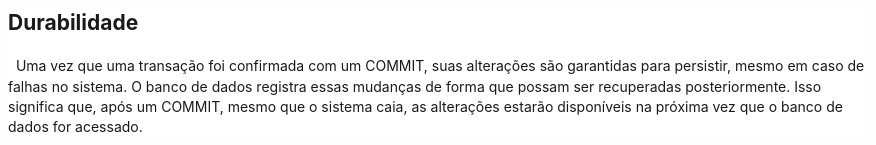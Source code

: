 ## Durabilidade
&nbsp; Uma vez que uma transação foi confirmada com um COMMIT, suas alterações são garantidas para persistir, mesmo em caso de falhas no sistema. O banco de dados registra essas mudanças de forma que possam ser recuperadas posteriormente. Isso significa que, após um COMMIT, mesmo que o sistema caia, as alterações estarão disponíveis na próxima vez que o banco de dados for acessado.